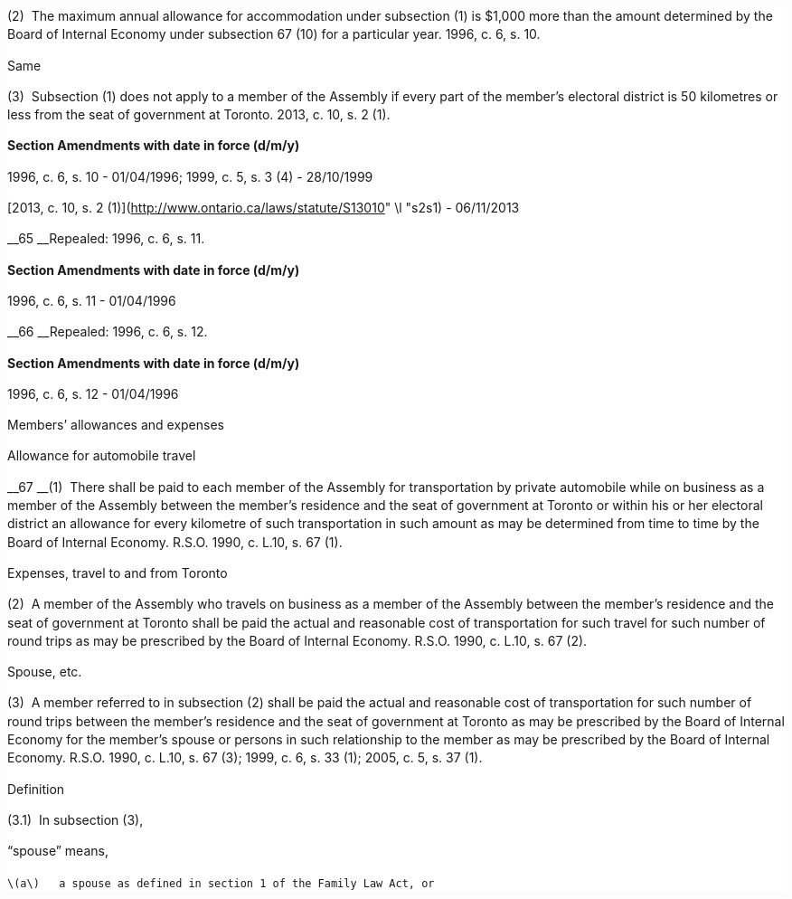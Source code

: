 \(2\)  The maximum annual allowance for accommodation under subsection \(1\) is $1,000 more than the amount determined by the Board of Internal Economy under subsection 67 \(10\) for a particular year\.  1996, c\. 6, s\. 10\.

Same

\(3\)  Subsection \(1\) does not apply to a member of the Assembly if every part of the member’s electoral district is 50 kilometres or less from the seat of government at Toronto\. 2013, c\. 10, s\. 2 \(1\)\.

__Section Amendments with date in force \(d/m/y\)__

1996, c\. 6, s\. 10 \- 01/04/1996; 1999, c\. 5, s\. 3 \(4\) \- 28/10/1999

[2013, c\. 10, s\. 2 \(1\)](http://www.ontario.ca/laws/statute/S13010" \l "s2s1) \- 06/11/2013

__65 __Repealed:  1996, c\. 6, s\. 11\.

__Section Amendments with date in force \(d/m/y\)__

1996, c\. 6, s\. 11 \- 01/04/1996

__66 __Repealed:  1996, c\. 6, s\. 12\.

__Section Amendments with date in force \(d/m/y\)__

1996, c\. 6, s\. 12 \- 01/04/1996

Members’ allowances and expenses

Allowance for automobile travel

<a id="BK64"></a>__67 __\(1\)  There shall be paid to each member of the Assembly for transportation by private automobile while on business as a member of the Assembly between the member’s residence and the seat of government at Toronto or within his or her electoral district an allowance for every kilometre of such transportation in such amount as may be determined from time to time by the Board of Internal Economy\.  R\.S\.O\. 1990, c\. L\.10, s\. 67 \(1\)\.

Expenses, travel to and from Toronto

\(2\)  A member of the Assembly who travels on business as a member of the Assembly between the member’s residence and the seat of government at Toronto shall be paid the actual and reasonable cost of transportation for such travel for such number of round trips as may be prescribed by the Board of Internal Economy\.  R\.S\.O\. 1990, c\. L\.10, s\. 67 \(2\)\.

Spouse, etc\.

\(3\)  A member referred to in subsection \(2\) shall be paid the actual and reasonable cost of transportation for such number of round trips between the member’s residence and the seat of government at Toronto as may be prescribed by the Board of Internal Economy for the member’s spouse or persons in such relationship to the member as may be prescribed by the Board of Internal Economy\.  R\.S\.O\. 1990, c\. L\.10, s\. 67 \(3\); 1999, c\. 6, s\. 33 \(1\); 2005, c\. 5, s\. 37 \(1\)\.

Definition

\(3\.1\)  In subsection \(3\),

“spouse” means,

	\(a\)	a spouse as defined in section 1 of the Family Law Act, or
